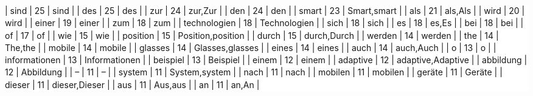 |            sind            |   25  |            sind            |
|            des             |   25  |            des             |
|            zur             |   24  |          zur,Zur           |
|            den             |   24  |            den             |
|           smart            |   23  |        Smart,smart         |
|            als             |   21  |          als,Als           |
|            wird            |   20  |            wird            |
|           einer            |   19  |           einer            |
|            zum             |   18  |            zum             |
|        technologien        |   18  |        Technologien        |
|            sich            |   18  |            sich            |
|             es             |   18  |           es,Es            |
|            bei             |   18  |            bei             |
|             of             |   17  |             of             |
|            wie             |   15  |            wie             |
|          position          |   15  |     Position,position      |
|           durch            |   15  |        durch,Durch         |
|           werden           |   14  |           werden           |
|            the             |   14  |          The,the           |
|           mobile           |   14  |           mobile           |
|          glasses           |   14  |      Glasses,glasses       |
|           eines            |   14  |           eines            |
|            auch            |   14  |         auch,Auch          |
|             o              |   13  |             o              |
|       informationen        |   13  |       Informationen        |
|          beispiel          |   13  |          Beispiel          |
|           einem            |   12  |           einem            |
|          adaptive          |   12  |     adaptive,Adaptive      |
|         abbildung          |   12  |         Abbildung          |
|             –              |   11  |             –              |
|           system           |   11  |       System,system        |
|            nach            |   11  |            nach            |
|          mobilen           |   11  |          mobilen           |
|           geräte           |   11  |           Geräte           |
|           dieser           |   11  |       dieser,Dieser        |
|            aus             |   11  |          Aus,aus           |
|             an             |   11  |           an,An            |